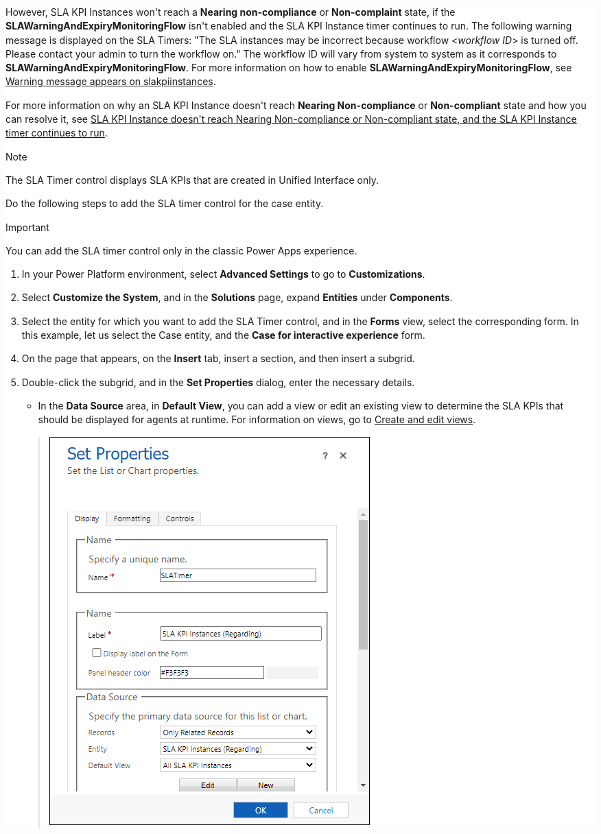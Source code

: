 However, SLA KPI Instances won't reach a **Nearing non-compliance** or **Non-complaint** state, if the **SLAWarningAndExpiryMonitoringFlow** isn't enabled and the SLA KPI Instance timer continues to run. The following warning message is displayed on the SLA Timers:
"The SLA instances may be incorrect because workflow <*workflow ID*> is turned off. Please contact your admin to turn the workflow on." The workflow ID will vary from system to system as it corresponds to **SLAWarningAndExpiryMonitoringFlow**. For more information on how to enable **SLAWarningAndExpiryMonitoringFlow**, see [ Warning message appears on slakpiinstances](troubleshoot-sla-issues.md#warning-message-appears-on-slakpiinstances).

For more information on why an SLA KPI Instance doesn't reach **Nearing Non-compliance** or **Non-compliant** state and how you can resolve it, see [SLA KPI Instance doesn't reach Nearing Non-compliance or Non-compliant state, and the SLA KPI Instance timer continues to run](troubleshoot-sla-issues.md#sla-kpi-instance-doesnt-reach-nearing-non-compliance-or-non-compliant-state-and-the-sla-kpi-instance-timer-continues-to-run).

> [!NOTE]
> The SLA Timer control displays SLA KPIs that are created in Unified Interface only.

Do the following steps to add the SLA timer control for the case entity.

> [!IMPORTANT]
> You can add the SLA timer control only in the classic Power Apps experience.

1. In your Power Platform environment, select **Advanced Settings** to go to **Customizations**.
2. Select **Customize the System**, and in the **Solutions** page, expand **Entities** under **Components**.
3. Select the entity for which you want to add the SLA Timer control, and in the **Forms** view, select the corresponding form. In this example, let us select the Case entity, and the **Case for interactive experience** form.
4. On the page that appears, on the **Insert** tab, insert a section, and then insert a subgrid.
5. Double-click the subgrid, and in the **Set Properties** dialog, enter the necessary details.
   - In the **Data Source** area, in **Default View**, you can add a view or edit an existing view to determine the SLA KPIs that should be displayed for agents at runtime. For information on views, go to [Create and edit views](/powerapps/maker/model-driven-apps/create-edit-views-app-designer).

   > ![Configure SLA Timer in customizations.](../customer-service/media/sla-timer-properties.png "Configure SLA Timer in customizations")
